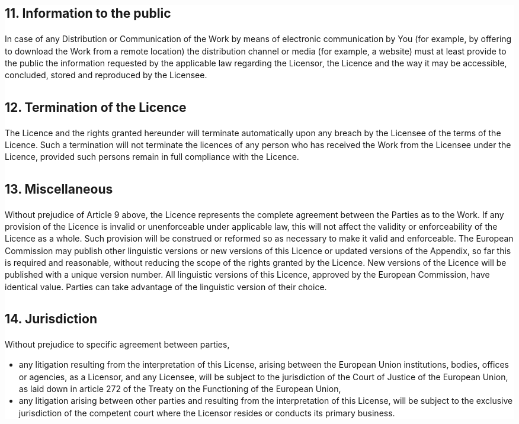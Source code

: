 ## 11. Information to the public

In case of any Distribution or Communication of the Work by means of electronic communication by You (for example,
by offering to download the Work from a remote location) the distribution channel or media (for example, a website)
must at least provide to the public the information requested by the applicable law regarding the Licensor, the Licence
and the way it may be accessible, concluded, stored and reproduced by the Licensee.

## 12. Termination of the Licence

The Licence and the rights granted hereunder will terminate automatically upon any breach by the Licensee of the terms
of the Licence.
Such a termination will not terminate the licences of any person who has received the Work from the Licensee under
the Licence, provided such persons remain in full compliance with the Licence.

## 13. Miscellaneous

Without prejudice of Article 9 above, the Licence represents the complete agreement between the Parties as to the
Work.
If any provision of the Licence is invalid or unenforceable under applicable law, this will not affect the validity or
enforceability of the Licence as a whole. Such provision will be construed or reformed so as necessary to make it valid
and enforceable.
The European Commission may publish other linguistic versions or new versions of this Licence or updated versions of
the Appendix, so far this is required and reasonable, without reducing the scope of the rights granted by the Licence.
New versions of the Licence will be published with a unique version number.
All linguistic versions of this Licence, approved by the European Commission, have identical value. Parties can take
advantage of the linguistic version of their choice.

## 14. Jurisdiction

Without prejudice to specific agreement between parties,

- any litigation resulting from the interpretation of this License, arising between the European Union institutions,
  bodies, offices or agencies, as a Licensor, and any Licensee, will be subject to the jurisdiction of the Court of Justice
  of the European Union, as laid down in article 272 of the Treaty on the Functioning of the European Union,
- any litigation arising between other parties and resulting from the interpretation of this License, will be subject to
  the exclusive jurisdiction of the competent court where the Licensor resides or conducts its primary business.
